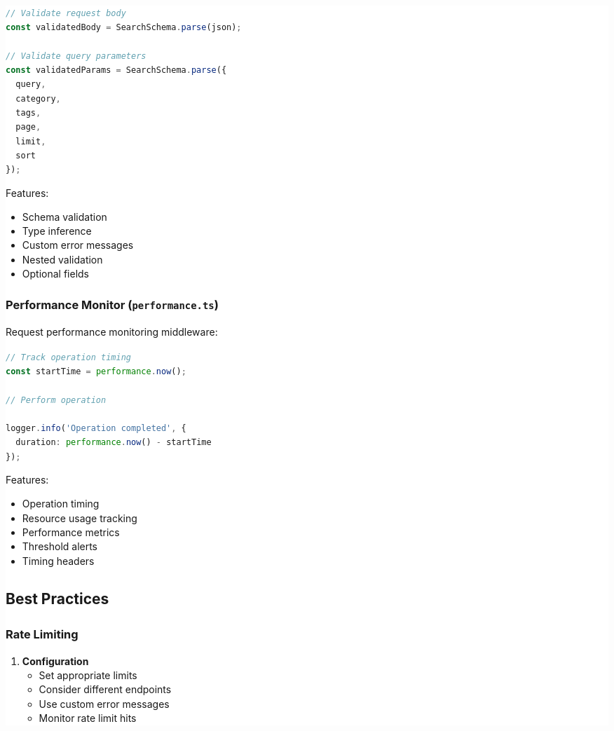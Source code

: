 ```typescript
// Validate request body
const validatedBody = SearchSchema.parse(json);

// Validate query parameters
const validatedParams = SearchSchema.parse({
  query,
  category,
  tags,
  page,
  limit,
  sort
});
```

Features:
- Schema validation
- Type inference
- Custom error messages
- Nested validation
- Optional fields

### Performance Monitor (`performance.ts`)

Request performance monitoring middleware:

```typescript
// Track operation timing
const startTime = performance.now();

// Perform operation

logger.info('Operation completed', {
  duration: performance.now() - startTime
});
```

Features:
- Operation timing
- Resource usage tracking
- Performance metrics
- Threshold alerts
- Timing headers

## Best Practices

### Rate Limiting

1. **Configuration**
   - Set appropriate limits
   - Consider different endpoints
   - Use custom error messages
   - Monitor rate limit hits
